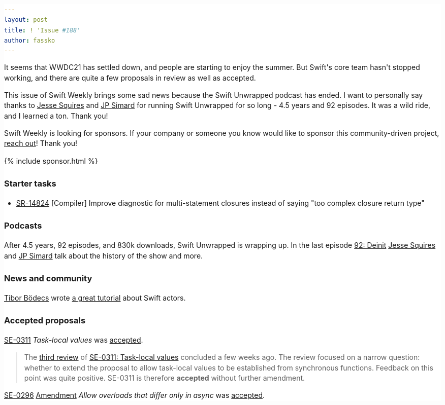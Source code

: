 ```yaml
---
layout: post
title: ! 'Issue #188'
author: fassko
---
```


It seems that WWDC21 has settled down, and people are starting to enjoy the summer. But Swift's core team hasn't stopped working, and there are quite a few proposals in review as well as accepted.

This issue of Swift Weekly brings some sad news because the Swift Unwrapped podcast has ended. I want to personally say thanks to [Jesse Squires](https://twitter.com/jesse_squires) and [JP Simard](https://twitter.com/simjp) for running Swift Unwrapped for so long - 4.5 years and 92 episodes. It was a wild ride, and I learned a ton. Thank you!

Swift Weekly is looking for sponsors. If your company or someone you know would like to sponsor this community-driven project, [reach out](https://swiftweeklybrief.com/sponsorship/)! Thank you!



{% include sponsor.html %}

### Starter tasks

* [SR-14824](https://bugs.swift.org/browse/SR-14824) [Compiler] Improve diagnostic for multi-statement closures instead of saying "too complex closure return type"

### Podcasts

After 4.5 years, 92 episodes, and 830k downloads, Swift Unwrapped is wrapping up. In the last episode [92: Deinit](https://swiftunwrapped.github.io/episodes/xyd_XEwO/) [Jesse Squires](https://twitter.com/jesse_squires) and [JP Simard](https://twitter.com/simjp) talk about the history of the show and more.

### News and community

[Tibor Bödecs](https://twitter.com/tiborbodecs) wrote [a great tutorial](https://theswiftdev.com/swift-actors-tutorial-a-beginners-guide-to-thread-safe-concurrency/) about Swift actors.

### Accepted proposals

[SE-0311](https://github.com/apple/swift-evolution/blob/main/proposals/0311-task-locals.md) *Task-local values* was [accepted](https://forums.swift.org/t/accepted-se-0311-task-local-values/50120).

> The [third review](https://forums.swift.org/t/se-0311-3rd-review-task-local-values/49122) of [SE-0311: Task-local values](https://github.com/apple/swift-evolution/blob/main/proposals/0311-task-locals.md) concluded a few weeks ago.  The review focused on a narrow question: whether to extend the proposal to allow task-local values to be established from synchronous functions.  Feedback on this point was quite positive.  SE-0311 is therefore **accepted** without further amendment.

[SE-0296](https://github.com/apple/swift-evolution/blob/main/proposals/0296-async-await.md) [Amendment](https://github.com/apple/swift-evolution/pull/1392) *Allow overloads that differ only in async* was [accepted](https://forums.swift.org/t/accepted-amendment-to-se-0296-allow-overloads-that-differ-only-in-async/50117).
